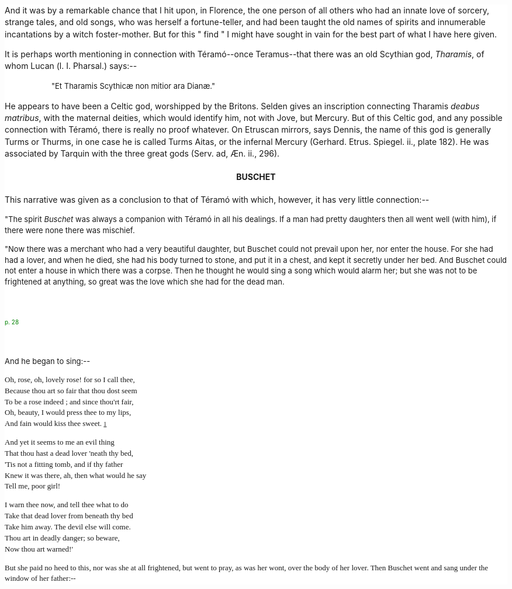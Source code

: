  <p>And it was by a remarkable chance that I hit upon, in Florence, the one person of all others who had an innate love of sorcery, strange tales, and old songs, who was herself a fortune-teller, and had been taught the old names of spirits and innumerable incantations by a witch foster-mother. But for this " find " I might have sought in vain for the best part of what I have here given.</p>
 <p>It is perhaps worth mentioning in connection with Téramó--once Teramus--that there was an old Scythian god, <i>Tharamis</i>, of whom Lucan (l. I. Pharsal.) says:--</p><dir>
 <dir>
 
 <font size="2"><p>"Et Tharamis Scythicæ non mitior ara Dianæ."</p></font></dir>
 </dir>
 
 <p>He appears to have been a Celtic god, worshipped by the Britons. Selden gives an inscription connecting Tharamis <i>deabus matribus</i>, with the maternal deities, which would identify him, not with Jove, but Mercury. But of this Celtic god, and any possible connection with Téramó, there is really no proof whatever. On Etruscan mirrors, says Dennis, the name of this god is generally Turms or Thurms, in one case he is called Turms Aitas, or the infernal Mercury (Gerhard. Etrus. Spiegel. ii., plate 182). He was associated by Tarquin with the three great gods (Serv. ad, Æn. ii., 296).</p>
 <h4 align="CENTER">BUSCHET</h4>
 <p>This narrative was given as a conclusion to that of Téramó with which, however, it has very little connection:--</p>
 <font size="2"><p>"The spirit <i>Buschet</i> was always a companion with Téramó in all his dealings. If a man had pretty daughters then all went well (with him), if there were none there was mischief.</p>
 <p>"Now there was a merchant who had a very beautiful daughter, but Buschet could not prevail upon her, nor enter the house. For she had had a lover, and when he died, she had his body turned to stone, and put it in a chest, and kept it secretly under her bed. And Buschet could not enter a house in which there was a corpse. Then he thought he would sing a song which would alarm her; but she was not to be frightened at anything, so great was the love which she had for the dead man.</p>
 </font><p> </p>
 <p><a name="page_28"><font size="1" color="GREEN">p. 28</font></a></p>
 <p> </p>
 <font size="2"><p>And he began to sing:--</p><dir>
 <dir>
 
 </dir></dir></font><font face="Times Roman,Times New Roman" size="2"><p>Oh, rose, oh, lovely rose! for so I call thee,<br>
 Because thou art so fair that thou dost seem<br>
 To be a rose indeed ; and since thou'rt fair,<br>
 Oh, beauty, I would press thee to my lips,<br>
 And fain would kiss thee sweet. <a name="fr_3"></a><a href="#fn_3"><font size="1">1</font></a></p>
 <p>And yet it seems to me an evil thing<br>
 That thou hast a dead lover 'neath thy bed,<br>
 'Tis not a fitting tomb, and if thy father<br>
 Knew it was there, ah, then what would he say<br>
 Tell me, poor girl!</p>
 <p>I warn thee now, and tell thee what to do<br>
 Take that dead lover from beneath thy bed<br>
 Take him away. The devil else will come.<br>
 Thou art in deadly danger; so beware,<br>
 Now thou art warned!'</p>
 
 
 <p>But she paid no heed to this, nor was she at all frightened, but went to pray, as was her wont, over the body of her lover. Then Buschet went and sang under the window of her father:--</p><dir>
 <dir>
 
